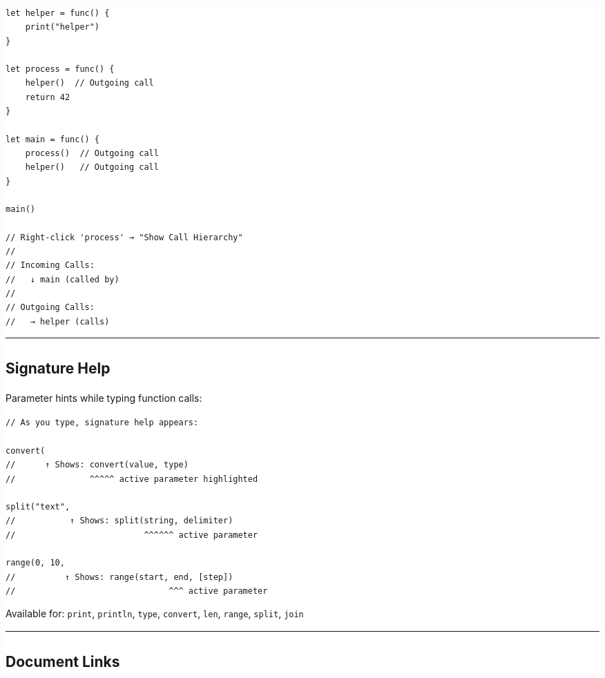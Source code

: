```vint
let helper = func() {
    print("helper")
}

let process = func() {
    helper()  // Outgoing call
    return 42
}

let main = func() {
    process()  // Outgoing call
    helper()   // Outgoing call
}

main()

// Right-click 'process' → "Show Call Hierarchy"
// 
// Incoming Calls:
//   ↓ main (called by)
//
// Outgoing Calls:
//   → helper (calls)
```

---

## Signature Help

Parameter hints while typing function calls:

```vint
// As you type, signature help appears:

convert(
//      ↑ Shows: convert(value, type)
//               ^^^^^ active parameter highlighted

split("text",
//           ↑ Shows: split(string, delimiter)
//                          ^^^^^^ active parameter

range(0, 10,
//          ↑ Shows: range(start, end, [step])
//                               ^^^ active parameter
```

Available for: `print`, `println`, `type`, `convert`, `len`, `range`, `split`, `join`

---

## Document Links
